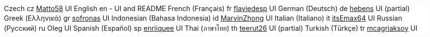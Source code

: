 <td>Czech</td>
<td>cz</td>
<td><a href="https://github.com/Matto58">Matto58</a></td>
<td>UI</td>
</tr>
<tr>
<td>English</td>
<td>en</td>
<td>-</td>
<td>UI and README</td>
</tr>
<tr>
<td>French (Français)</td>
<td>fr</td>
<td><a href="https://github.com/flaviedesp">flaviedesp</a></td>
<td>UI</td>
</tr>
<tr>
<td>German (Deutsch)</td>
<td>de</td>
<td><a href="https://github.com/hebens">hebens</a></td>
<td>UI (partial)</td>
</tr>
<tr>
<td>Greek (Ελληνικά)</td>
<td>gr</td>
<td><a href="https://github.com/sofronas">sofronas</a></td>
<td>UI</td>
</tr>
<tr>
<td>Indonesian (Bahasa Indonesia)</td>
<td>id</td>
<td><a href="https://github.com/MarvinZhong">MarvinZhong</a></td>
<td>UI</td>
</tr>
<tr>
<td>Italian (Italiano)</td>
<td>it</td>
<td><a href="https://github.com/itsEmax64">itsEmax64</a></td>
<td>UI</td>
</tr>
<tr>
<td>Russian (Русский)</td>
<td>ru</td>
<td>Oleg</td>
<td>UI</td>
</tr>
<tr>
<td>Spanish (Español)</td>
<td>sp</td>
<td><a href="https://github.com/enriiquee">enriiquee</a></td>
<td>UI</td>
</tr>
<tr>
<td>Thai (ภาษาไทย)</td>
<td>th</td>
<td><a href="https://github.com/teerut26">teerut26</a></td>
<td>UI (partial)</td>
</tr>
<tr>
<td>Turkish (Türkçe)</td>
<td>tr</td>
<td><a href="https://github.com/mcagriaksoy">mcagriaksoy</a></td>
<td>UI</td>